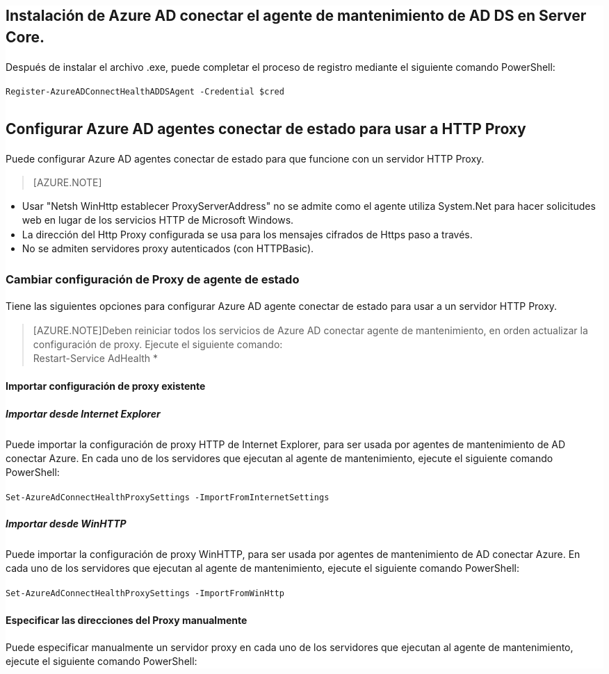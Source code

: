 ## <a name="installing-the-azure-ad-connect-health-agent-for-ad-ds-on-server-core"></a>Instalación de Azure AD conectar el agente de mantenimiento de AD DS en Server Core.
Después de instalar el archivo .exe, puede completar el proceso de registro mediante el siguiente comando PowerShell:

`Register-AzureADConnectHealthADDSAgent -Credential $cred`

## <a name="configure-azure-ad-connect-health-agents-to-use-http-proxy"></a>Configurar Azure AD agentes conectar de estado para usar a HTTP Proxy
Puede configurar Azure AD agentes conectar de estado para que funcione con un servidor HTTP Proxy.

>[AZURE.NOTE]
- Usar "Netsh WinHttp establecer ProxyServerAddress" no se admite como el agente utiliza System.Net para hacer solicitudes web en lugar de los servicios HTTP de Microsoft Windows.
- La dirección del Http Proxy configurada se usa para los mensajes cifrados de Https paso a través.
- No se admiten servidores proxy autenticados (con HTTPBasic).

### <a name="change-health-agent-proxy-configuration"></a>Cambiar configuración de Proxy de agente de estado
Tiene las siguientes opciones para configurar Azure AD agente conectar de estado para usar a un servidor HTTP Proxy.

>[AZURE.NOTE]Deben reiniciar todos los servicios de Azure AD conectar agente de mantenimiento, en orden actualizar la configuración de proxy. Ejecute el siguiente comando:<br>
Restart-Service AdHealth *

#### <a name="import-existing-proxy-settings"></a>Importar configuración de proxy existente

##### <a name="import-from-internet-explorer"></a>Importar desde Internet Explorer
Puede importar la configuración de proxy HTTP de Internet Explorer, para ser usada por agentes de mantenimiento de AD conectar Azure. En cada uno de los servidores que ejecutan al agente de mantenimiento, ejecute el siguiente comando PowerShell:

    Set-AzureAdConnectHealthProxySettings -ImportFromInternetSettings

##### <a name="import-from-winhttp"></a>Importar desde WinHTTP
Puede importar la configuración de proxy WinHTTP, para ser usada por agentes de mantenimiento de AD conectar Azure. En cada uno de los servidores que ejecutan al agente de mantenimiento, ejecute el siguiente comando PowerShell:

    Set-AzureAdConnectHealthProxySettings -ImportFromWinHttp

#### <a name="specify-proxy-addresses-manually"></a>Especificar las direcciones del Proxy manualmente
Puede especificar manualmente un servidor proxy en cada uno de los servidores que ejecutan al agente de mantenimiento, ejecute el siguiente comando PowerShell:


[//]: # (Start of Agent Proxy Configuration Section)